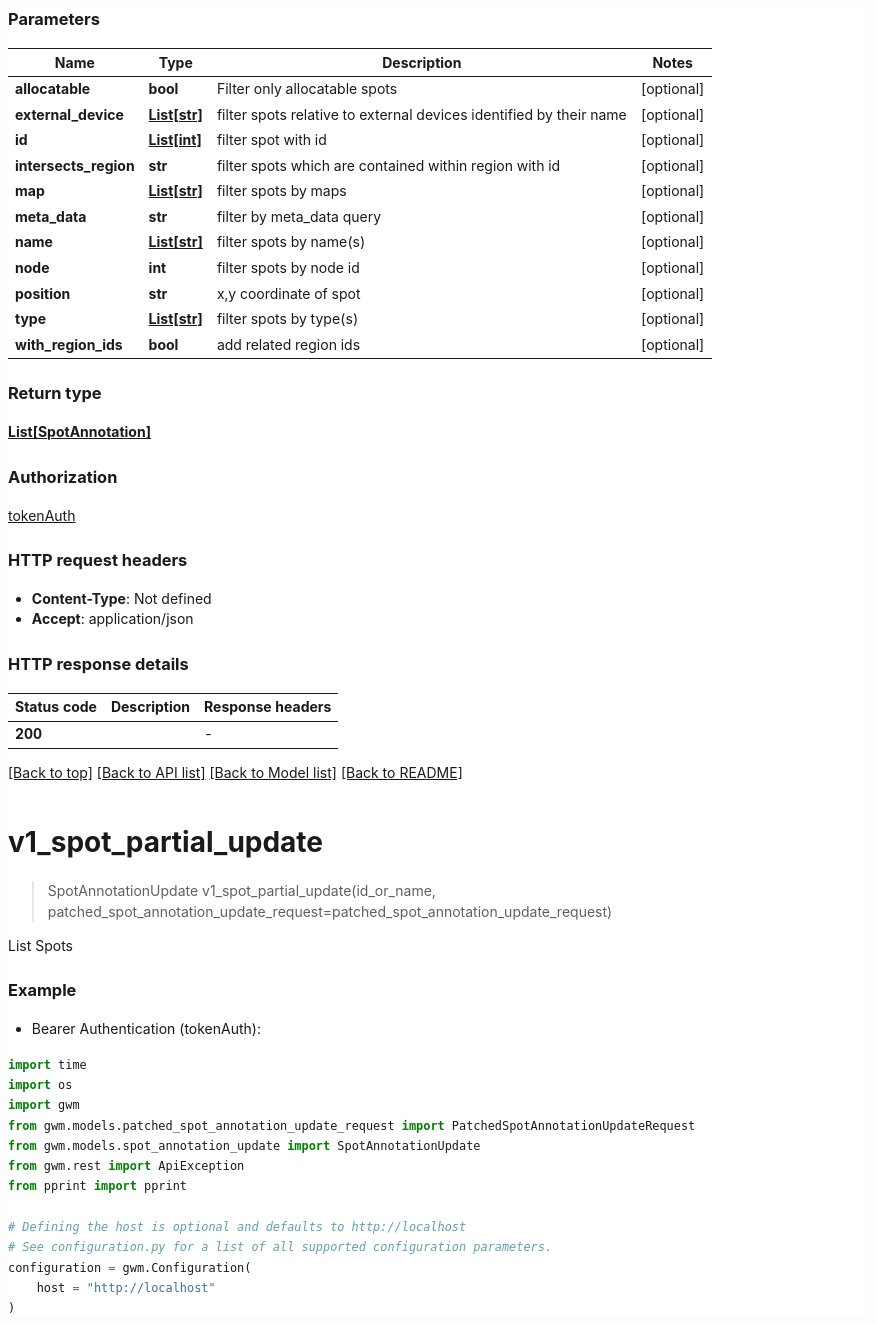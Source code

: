 

### Parameters

Name | Type | Description  | Notes
------------- | ------------- | ------------- | -------------
 **allocatable** | **bool**| Filter only allocatable spots | [optional] 
 **external_device** | [**List[str]**](str.md)| filter spots relative to external devices identified by their name | [optional] 
 **id** | [**List[int]**](int.md)| filter spot with id | [optional] 
 **intersects_region** | **str**| filter spots which are contained within region with id | [optional] 
 **map** | [**List[str]**](str.md)| filter spots by maps | [optional] 
 **meta_data** | **str**| filter by meta_data query | [optional] 
 **name** | [**List[str]**](str.md)| filter spots by name(s) | [optional] 
 **node** | **int**| filter spots by node id | [optional] 
 **position** | **str**| x,y coordinate of spot | [optional] 
 **type** | [**List[str]**](str.md)| filter spots by type(s) | [optional] 
 **with_region_ids** | **bool**| add related region ids | [optional] 

### Return type

[**List[SpotAnnotation]**](SpotAnnotation.md)

### Authorization

[tokenAuth](../README.md#tokenAuth)

### HTTP request headers

 - **Content-Type**: Not defined
 - **Accept**: application/json

### HTTP response details
| Status code | Description | Response headers |
|-------------|-------------|------------------|
**200** |  |  -  |

[[Back to top]](#) [[Back to API list]](../README.md#documentation-for-api-endpoints) [[Back to Model list]](../README.md#documentation-for-models) [[Back to README]](../README.md)

# **v1_spot_partial_update**
> SpotAnnotationUpdate v1_spot_partial_update(id_or_name, patched_spot_annotation_update_request=patched_spot_annotation_update_request)



List Spots

### Example

* Bearer Authentication (tokenAuth):
```python
import time
import os
import gwm
from gwm.models.patched_spot_annotation_update_request import PatchedSpotAnnotationUpdateRequest
from gwm.models.spot_annotation_update import SpotAnnotationUpdate
from gwm.rest import ApiException
from pprint import pprint

# Defining the host is optional and defaults to http://localhost
# See configuration.py for a list of all supported configuration parameters.
configuration = gwm.Configuration(
    host = "http://localhost"
)
```